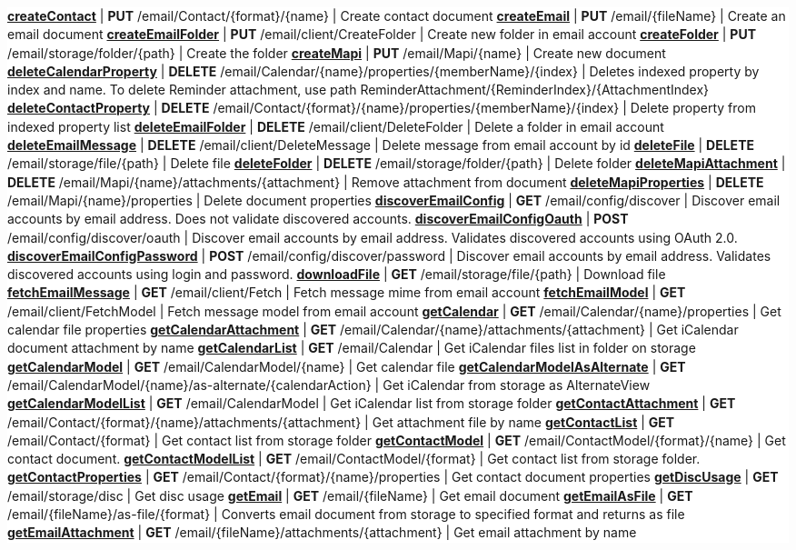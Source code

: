 [**createContact**](EmailApi.md#createContact) | **PUT** /email/Contact/{format}/{name} | Create contact document
[**createEmail**](EmailApi.md#createEmail) | **PUT** /email/{fileName} | Create an email document
[**createEmailFolder**](EmailApi.md#createEmailFolder) | **PUT** /email/client/CreateFolder | Create new folder in email account
[**createFolder**](EmailApi.md#createFolder) | **PUT** /email/storage/folder/{path} | Create the folder
[**createMapi**](EmailApi.md#createMapi) | **PUT** /email/Mapi/{name} | Create new document
[**deleteCalendarProperty**](EmailApi.md#deleteCalendarProperty) | **DELETE** /email/Calendar/{name}/properties/{memberName}/{index} | Deletes indexed property by index and name. To delete Reminder attachment, use path ReminderAttachment/{ReminderIndex}/{AttachmentIndex}
[**deleteContactProperty**](EmailApi.md#deleteContactProperty) | **DELETE** /email/Contact/{format}/{name}/properties/{memberName}/{index} | Delete property from indexed property list
[**deleteEmailFolder**](EmailApi.md#deleteEmailFolder) | **DELETE** /email/client/DeleteFolder | Delete a folder in email account
[**deleteEmailMessage**](EmailApi.md#deleteEmailMessage) | **DELETE** /email/client/DeleteMessage | Delete message from email account by id
[**deleteFile**](EmailApi.md#deleteFile) | **DELETE** /email/storage/file/{path} | Delete file
[**deleteFolder**](EmailApi.md#deleteFolder) | **DELETE** /email/storage/folder/{path} | Delete folder
[**deleteMapiAttachment**](EmailApi.md#deleteMapiAttachment) | **DELETE** /email/Mapi/{name}/attachments/{attachment} | Remove attachment from document
[**deleteMapiProperties**](EmailApi.md#deleteMapiProperties) | **DELETE** /email/Mapi/{name}/properties | Delete document properties
[**discoverEmailConfig**](EmailApi.md#discoverEmailConfig) | **GET** /email/config/discover | Discover email accounts by email address. Does not validate discovered accounts.
[**discoverEmailConfigOauth**](EmailApi.md#discoverEmailConfigOauth) | **POST** /email/config/discover/oauth | Discover email accounts by email address. Validates discovered accounts using OAuth 2.0.
[**discoverEmailConfigPassword**](EmailApi.md#discoverEmailConfigPassword) | **POST** /email/config/discover/password | Discover email accounts by email address. Validates discovered accounts using login and password.
[**downloadFile**](EmailApi.md#downloadFile) | **GET** /email/storage/file/{path} | Download file
[**fetchEmailMessage**](EmailApi.md#fetchEmailMessage) | **GET** /email/client/Fetch | Fetch message mime from email account
[**fetchEmailModel**](EmailApi.md#fetchEmailModel) | **GET** /email/client/FetchModel | Fetch message model from email account
[**getCalendar**](EmailApi.md#getCalendar) | **GET** /email/Calendar/{name}/properties | Get calendar file properties
[**getCalendarAttachment**](EmailApi.md#getCalendarAttachment) | **GET** /email/Calendar/{name}/attachments/{attachment} | Get iCalendar document attachment by name
[**getCalendarList**](EmailApi.md#getCalendarList) | **GET** /email/Calendar | Get iCalendar files list in folder on storage
[**getCalendarModel**](EmailApi.md#getCalendarModel) | **GET** /email/CalendarModel/{name} | Get calendar file
[**getCalendarModelAsAlternate**](EmailApi.md#getCalendarModelAsAlternate) | **GET** /email/CalendarModel/{name}/as-alternate/{calendarAction} | Get iCalendar from storage as AlternateView
[**getCalendarModelList**](EmailApi.md#getCalendarModelList) | **GET** /email/CalendarModel | Get iCalendar list from storage folder
[**getContactAttachment**](EmailApi.md#getContactAttachment) | **GET** /email/Contact/{format}/{name}/attachments/{attachment} | Get attachment file by name
[**getContactList**](EmailApi.md#getContactList) | **GET** /email/Contact/{format} | Get contact list from storage folder
[**getContactModel**](EmailApi.md#getContactModel) | **GET** /email/ContactModel/{format}/{name} | Get contact document.
[**getContactModelList**](EmailApi.md#getContactModelList) | **GET** /email/ContactModel/{format} | Get contact list from storage folder.
[**getContactProperties**](EmailApi.md#getContactProperties) | **GET** /email/Contact/{format}/{name}/properties | Get contact document properties
[**getDiscUsage**](EmailApi.md#getDiscUsage) | **GET** /email/storage/disc | Get disc usage
[**getEmail**](EmailApi.md#getEmail) | **GET** /email/{fileName} | Get email document
[**getEmailAsFile**](EmailApi.md#getEmailAsFile) | **GET** /email/{fileName}/as-file/{format} | Converts email document from storage to specified format and returns as file
[**getEmailAttachment**](EmailApi.md#getEmailAttachment) | **GET** /email/{fileName}/attachments/{attachment} | Get email attachment by name